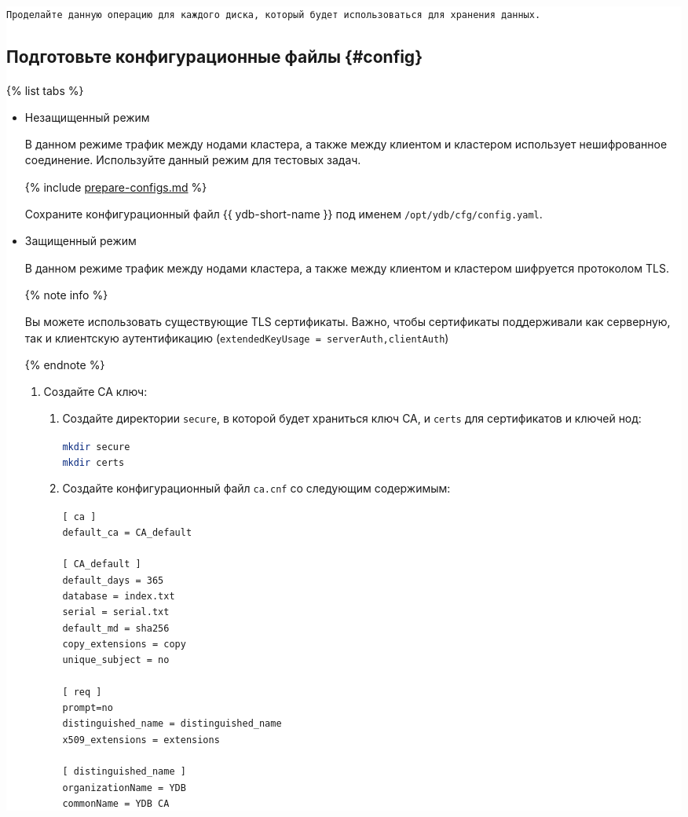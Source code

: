     Проделайте данную операцию для каждого диска, который будет использоваться для хранения данных.

## Подготовьте конфигурационные файлы {#config}

{% list tabs %}

- Незащищенный режим

  В данном режиме трафик между нодами кластера, а также между клиентом и кластером использует нешифрованное соединение. Используйте данный режим для тестовых задач.

  {% include [prepare-configs.md](_includes/prepare-configs.md) %}

  Сохраните конфигурационный файл {{ ydb-short-name }} под именем `/opt/ydb/cfg/config.yaml`.

- Защищенный режим

  В данном режиме трафик между нодами кластера, а также между клиентом и кластером шифруется протоколом TLS.

  {% note info %}

  Вы можете использовать существующие TLS сертификаты. Важно, чтобы сертификаты поддерживали как серверную, так и клиентскую аутентификацию (`extendedKeyUsage = serverAuth,clientAuth`)

  {% endnote %}

  1. Создайте CA ключ:

      1. Создайте директории `secure`, в которой будет храниться ключ CA, и `certs` для сертификатов и ключей нод:

          ```bash
          mkdir secure
          mkdir certs
          ```

      1. Создайте конфигурационный файл `ca.cnf` со следующим содержимым:

          ```text
          [ ca ]
          default_ca = CA_default

          [ CA_default ]
          default_days = 365
          database = index.txt
          serial = serial.txt
          default_md = sha256
          copy_extensions = copy
          unique_subject = no

          [ req ]
          prompt=no
          distinguished_name = distinguished_name
          x509_extensions = extensions

          [ distinguished_name ]
          organizationName = YDB
          commonName = YDB CA
